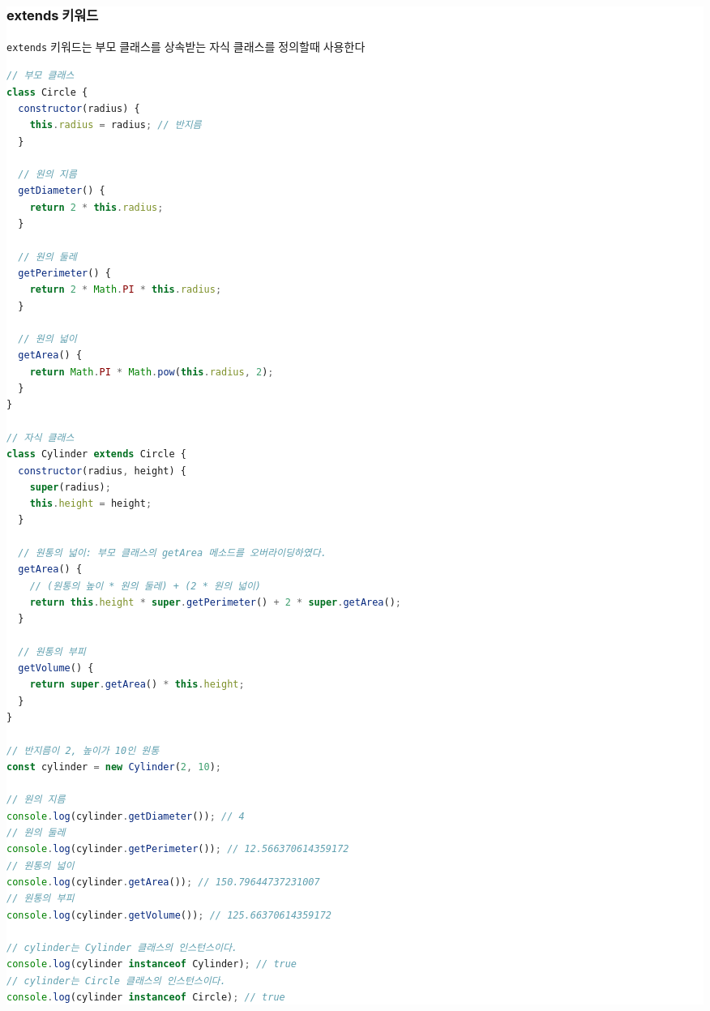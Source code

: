 ### extends 키워드

`extends` 키워드는 부모 클래스를 상속받는 자식 클래스를 정의할때 사용한다

```jsx
// 부모 클래스
class Circle {
  constructor(radius) {
    this.radius = radius; // 반지름
  }

  // 원의 지름
  getDiameter() {
    return 2 * this.radius;
  }

  // 원의 둘레
  getPerimeter() {
    return 2 * Math.PI * this.radius;
  }

  // 원의 넓이
  getArea() {
    return Math.PI * Math.pow(this.radius, 2);
  }
}

// 자식 클래스
class Cylinder extends Circle {
  constructor(radius, height) {
    super(radius);
    this.height = height;
  }

  // 원통의 넓이: 부모 클래스의 getArea 메소드를 오버라이딩하였다.
  getArea() {
    // (원통의 높이 * 원의 둘레) + (2 * 원의 넓이)
    return this.height * super.getPerimeter() + 2 * super.getArea();
  }

  // 원통의 부피
  getVolume() {
    return super.getArea() * this.height;
  }
}

// 반지름이 2, 높이가 10인 원통
const cylinder = new Cylinder(2, 10);

// 원의 지름
console.log(cylinder.getDiameter()); // 4
// 원의 둘레
console.log(cylinder.getPerimeter()); // 12.566370614359172
// 원통의 넓이
console.log(cylinder.getArea()); // 150.79644737231007
// 원통의 부피
console.log(cylinder.getVolume()); // 125.66370614359172

// cylinder는 Cylinder 클래스의 인스턴스이다.
console.log(cylinder instanceof Cylinder); // true
// cylinder는 Circle 클래스의 인스턴스이다.
console.log(cylinder instanceof Circle); // true
```
